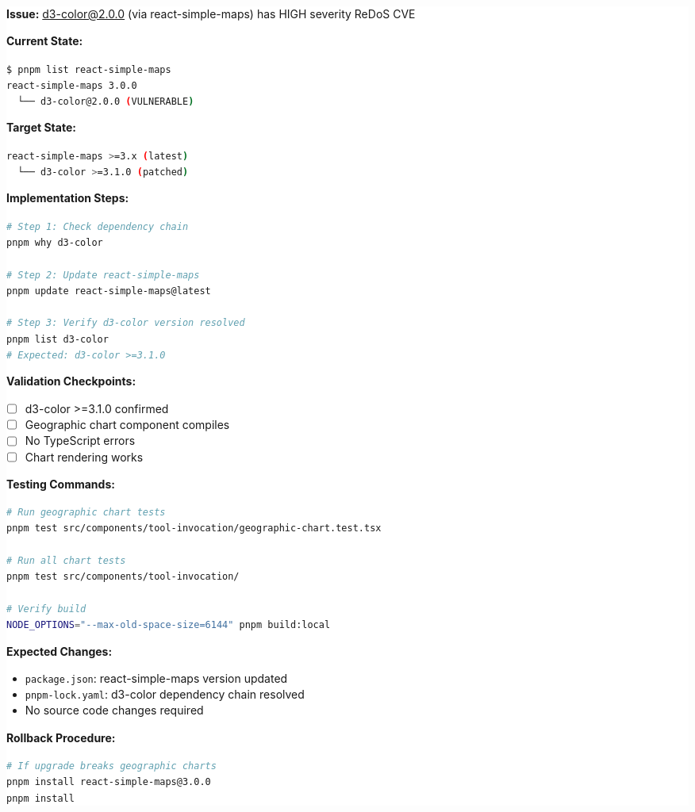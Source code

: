 **Issue:** d3-color@2.0.0 (via react-simple-maps) has HIGH severity ReDoS CVE

**Current State:**
```bash
$ pnpm list react-simple-maps
react-simple-maps 3.0.0
  └── d3-color@2.0.0 (VULNERABLE)
```

**Target State:**
```bash
react-simple-maps >=3.x (latest)
  └── d3-color >=3.1.0 (patched)
```

**Implementation Steps:**

```bash
# Step 1: Check dependency chain
pnpm why d3-color

# Step 2: Update react-simple-maps
pnpm update react-simple-maps@latest

# Step 3: Verify d3-color version resolved
pnpm list d3-color
# Expected: d3-color >=3.1.0
```

**Validation Checkpoints:**
- [ ] d3-color >=3.1.0 confirmed
- [ ] Geographic chart component compiles
- [ ] No TypeScript errors
- [ ] Chart rendering works

**Testing Commands:**
```bash
# Run geographic chart tests
pnpm test src/components/tool-invocation/geographic-chart.test.tsx

# Run all chart tests
pnpm test src/components/tool-invocation/

# Verify build
NODE_OPTIONS="--max-old-space-size=6144" pnpm build:local
```

**Expected Changes:**
- `package.json`: react-simple-maps version updated
- `pnpm-lock.yaml`: d3-color dependency chain resolved
- No source code changes required

**Rollback Procedure:**
```bash
# If upgrade breaks geographic charts
pnpm install react-simple-maps@3.0.0
pnpm install
```
